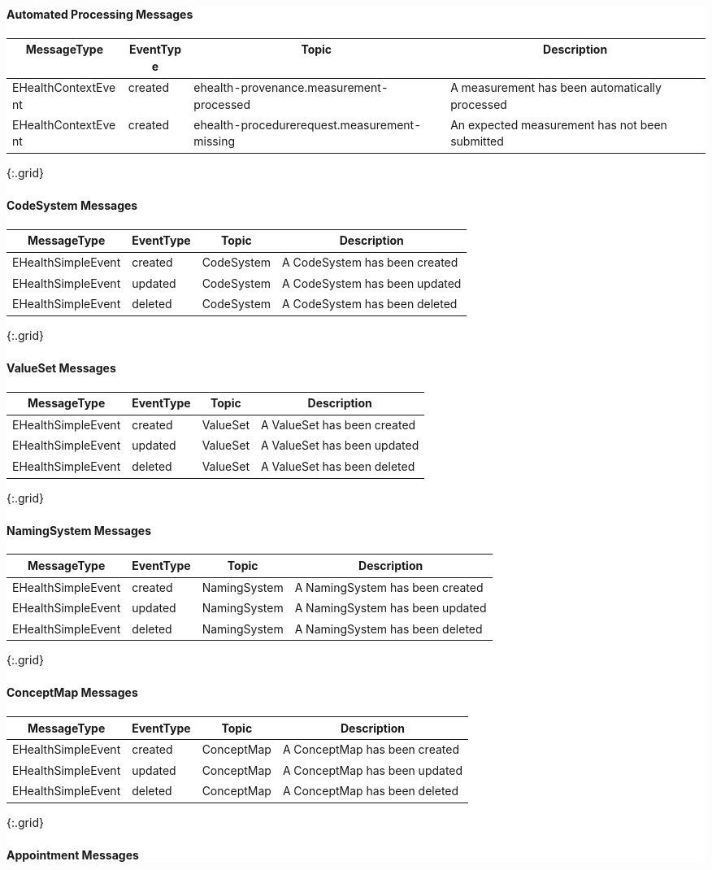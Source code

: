 #### Automated Processing Messages

|MessageType|EventType|Topic|Description|
|---|---|---|---|
|EHealthContextEvent|created|ehealth-provenance.measurement-processed|A measurement has been automatically processed|
|EHealthContextEvent|created|ehealth-procedurerequest.measurement-missing|An expected measurement has not been submitted|
{:.grid}
#### CodeSystem Messages

|MessageType|EventType|Topic|Description|
|---|---|---|---|
|EHealthSimpleEvent|created|CodeSystem|A CodeSystem has been created|
|EHealthSimpleEvent|updated|CodeSystem|A CodeSystem has been updated|
|EHealthSimpleEvent|deleted|CodeSystem|A CodeSystem has been deleted|
{:.grid}

#### ValueSet Messages

|MessageType|EventType|Topic|Description|
|---|---|---|---|
|EHealthSimpleEvent|created|ValueSet|A ValueSet has been created|
|EHealthSimpleEvent|updated|ValueSet|A ValueSet has been updated|
|EHealthSimpleEvent|deleted|ValueSet|A ValueSet has been deleted|
{:.grid}

#### NamingSystem Messages

|MessageType|EventType|Topic|Description|
|---|---|---|---|
|EHealthSimpleEvent|created|NamingSystem|A NamingSystem has been created|
|EHealthSimpleEvent|updated|NamingSystem|A NamingSystem has been updated|
|EHealthSimpleEvent|deleted|NamingSystem|A NamingSystem has been deleted|
{:.grid}

#### ConceptMap Messages

|MessageType|EventType|Topic|Description|
|---|---|---|---|
|EHealthSimpleEvent|created|ConceptMap|A ConceptMap has been created|
|EHealthSimpleEvent|updated|ConceptMap|A ConceptMap has been updated|
|EHealthSimpleEvent|deleted|ConceptMap|A ConceptMap has been deleted|
{:.grid}

#### Appointment Messages
